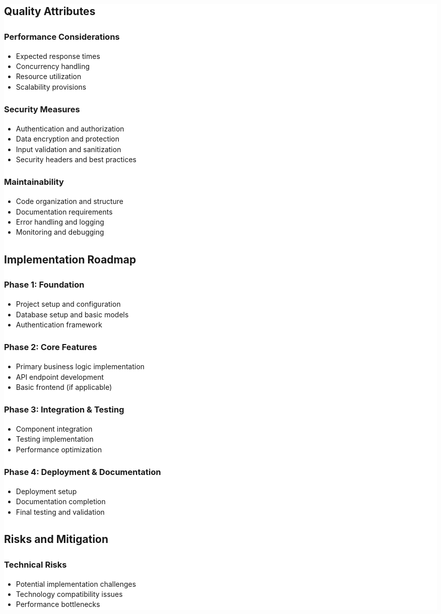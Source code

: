 ## Quality Attributes
### Performance Considerations
- Expected response times
- Concurrency handling
- Resource utilization
- Scalability provisions

### Security Measures
- Authentication and authorization
- Data encryption and protection
- Input validation and sanitization
- Security headers and best practices

### Maintainability
- Code organization and structure
- Documentation requirements
- Error handling and logging
- Monitoring and debugging

## Implementation Roadmap
### Phase 1: Foundation
- Project setup and configuration
- Database setup and basic models
- Authentication framework

### Phase 2: Core Features
- Primary business logic implementation
- API endpoint development
- Basic frontend (if applicable)

### Phase 3: Integration & Testing
- Component integration
- Testing implementation
- Performance optimization

### Phase 4: Deployment & Documentation
- Deployment setup
- Documentation completion
- Final testing and validation

## Risks and Mitigation
### Technical Risks
- Potential implementation challenges
- Technology compatibility issues
- Performance bottlenecks
